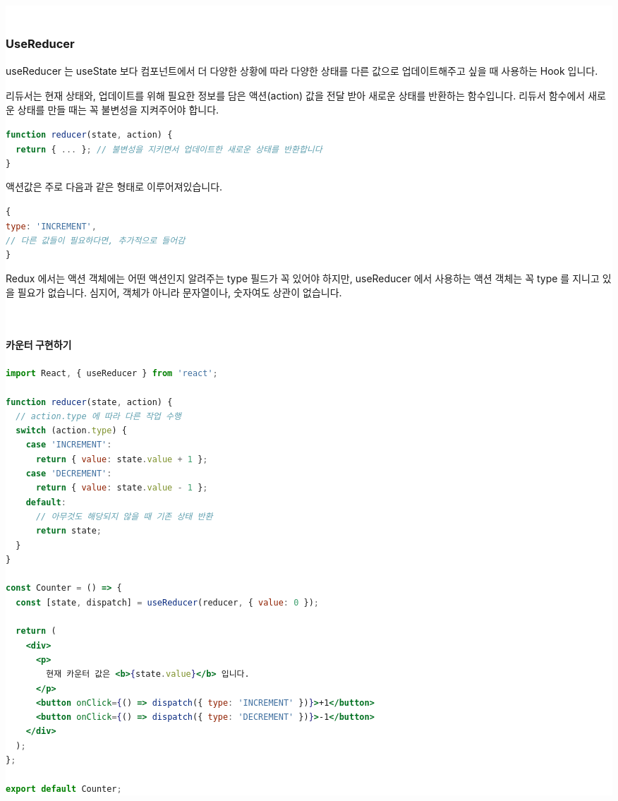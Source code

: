 <br/>

### UseReducer
useReducer 는 useState 보다 컴포넌트에서 더 다양한 상황에 따라 다양한 상태를 다른 값으로 업데이트해주고 싶을 때 사용하는 Hook 입니다.

리듀서는 현재 상태와, 업데이트를 위해 필요한 정보를 담은 액션(action) 값을 전달 받아 새로운 상태를 반환하는 함수입니다. 리듀서 함수에서 새로운 상태를 만들 때는 꼭 불변성을 지켜주어야 합니다.

```javascript
function reducer(state, action) {
  return { ... }; // 불변성을 지키면서 업데이트한 새로운 상태를 반환합니다
}
```

액션값은 주로 다음과 같은 형태로 이루어져있습니다.

```javascript
{
type: 'INCREMENT',
// 다른 값들이 필요하다면, 추가적으로 들어감
}
```

Redux 에서는 액션 객체에는 어떤 액션인지 알려주는 type 필드가 꼭 있어야 하지만, useReducer 에서 사용하는 액션 객체는 꼭 type 를 지니고 있을 필요가 없습니다. 심지어, 객체가 아니라 문자열이나, 숫자여도 상관이 없습니다.

<br/>

#### 카운터 구현하기
```jsx harmony
import React, { useReducer } from 'react';

function reducer(state, action) {
  // action.type 에 따라 다른 작업 수행
  switch (action.type) {
    case 'INCREMENT':
      return { value: state.value + 1 };
    case 'DECREMENT':
      return { value: state.value - 1 };
    default:
      // 아무것도 해당되지 않을 때 기존 상태 반환
      return state;
  }
}

const Counter = () => {
  const [state, dispatch] = useReducer(reducer, { value: 0 });

  return (
    <div>
      <p>
        현재 카운터 값은 <b>{state.value}</b> 입니다.
      </p>
      <button onClick={() => dispatch({ type: 'INCREMENT' })}>+1</button>
      <button onClick={() => dispatch({ type: 'DECREMENT' })}>-1</button>
    </div>
  );
};

export default Counter;
```
